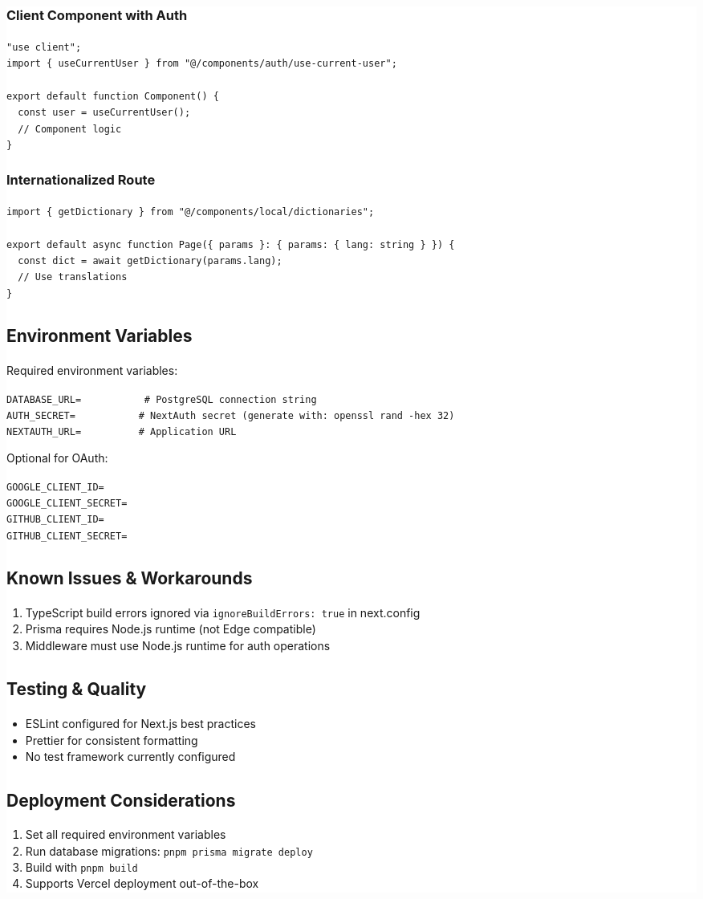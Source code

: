 ### Client Component with Auth
```tsx
"use client";
import { useCurrentUser } from "@/components/auth/use-current-user";

export default function Component() {
  const user = useCurrentUser();
  // Component logic
}
```

### Internationalized Route
```tsx
import { getDictionary } from "@/components/local/dictionaries";

export default async function Page({ params }: { params: { lang: string } }) {
  const dict = await getDictionary(params.lang);
  // Use translations
}
```

## Environment Variables
Required environment variables:
```env
DATABASE_URL=           # PostgreSQL connection string
AUTH_SECRET=           # NextAuth secret (generate with: openssl rand -hex 32)
NEXTAUTH_URL=          # Application URL
```

Optional for OAuth:
```env
GOOGLE_CLIENT_ID=
GOOGLE_CLIENT_SECRET=
GITHUB_CLIENT_ID=
GITHUB_CLIENT_SECRET=
```

## Known Issues & Workarounds
1. TypeScript build errors ignored via `ignoreBuildErrors: true` in next.config
2. Prisma requires Node.js runtime (not Edge compatible)
3. Middleware must use Node.js runtime for auth operations

## Testing & Quality
- ESLint configured for Next.js best practices
- Prettier for consistent formatting
- No test framework currently configured

## Deployment Considerations
1. Set all required environment variables
2. Run database migrations: `pnpm prisma migrate deploy`
3. Build with `pnpm build`
4. Supports Vercel deployment out-of-the-box
